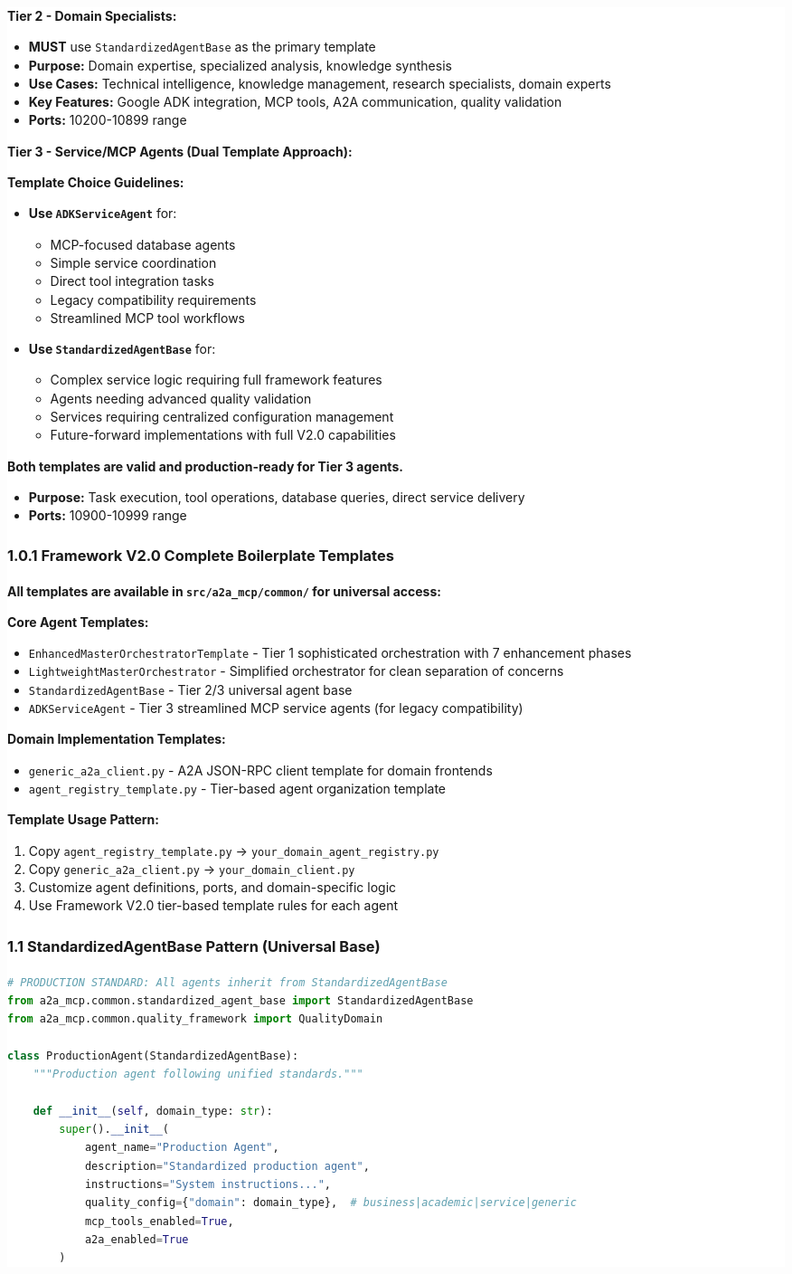 **Tier 2 - Domain Specialists:** 
- **MUST** use `StandardizedAgentBase` as the primary template
- **Purpose:** Domain expertise, specialized analysis, knowledge synthesis  
- **Use Cases:** Technical intelligence, knowledge management, research specialists, domain experts
- **Key Features:** Google ADK integration, MCP tools, A2A communication, quality validation
- **Ports:** 10200-10899 range

**Tier 3 - Service/MCP Agents (Dual Template Approach):**

**Template Choice Guidelines:**
- **Use `ADKServiceAgent`** for:
  - MCP-focused database agents 
  - Simple service coordination
  - Direct tool integration tasks
  - Legacy compatibility requirements
  - Streamlined MCP tool workflows

- **Use `StandardizedAgentBase`** for:
  - Complex service logic requiring full framework features
  - Agents needing advanced quality validation
  - Services requiring centralized configuration management
  - Future-forward implementations with full V2.0 capabilities

**Both templates are valid and production-ready for Tier 3 agents.**
- **Purpose:** Task execution, tool operations, database queries, direct service delivery
- **Ports:** 10900-10999 range

### 1.0.1 Framework V2.0 Complete Boilerplate Templates

**All templates are available in `src/a2a_mcp/common/` for universal access:**

**Core Agent Templates:**
- `EnhancedMasterOrchestratorTemplate` - Tier 1 sophisticated orchestration with 7 enhancement phases
- `LightweightMasterOrchestrator` - Simplified orchestrator for clean separation of concerns  
- `StandardizedAgentBase` - Tier 2/3 universal agent base
- `ADKServiceAgent` - Tier 3 streamlined MCP service agents (for legacy compatibility)

**Domain Implementation Templates:**
- `generic_a2a_client.py` - A2A JSON-RPC client template for domain frontends
- `agent_registry_template.py` - Tier-based agent organization template

**Template Usage Pattern:**
1. Copy `agent_registry_template.py` → `your_domain_agent_registry.py`
2. Copy `generic_a2a_client.py` → `your_domain_client.py` 
3. Customize agent definitions, ports, and domain-specific logic
4. Use Framework V2.0 tier-based template rules for each agent

### 1.1 StandardizedAgentBase Pattern (Universal Base)

```python
# PRODUCTION STANDARD: All agents inherit from StandardizedAgentBase
from a2a_mcp.common.standardized_agent_base import StandardizedAgentBase
from a2a_mcp.common.quality_framework import QualityDomain

class ProductionAgent(StandardizedAgentBase):
    """Production agent following unified standards."""
    
    def __init__(self, domain_type: str):
        super().__init__(
            agent_name="Production Agent",
            description="Standardized production agent",
            instructions="System instructions...",
            quality_config={"domain": domain_type},  # business|academic|service|generic
            mcp_tools_enabled=True,
            a2a_enabled=True
        )
```